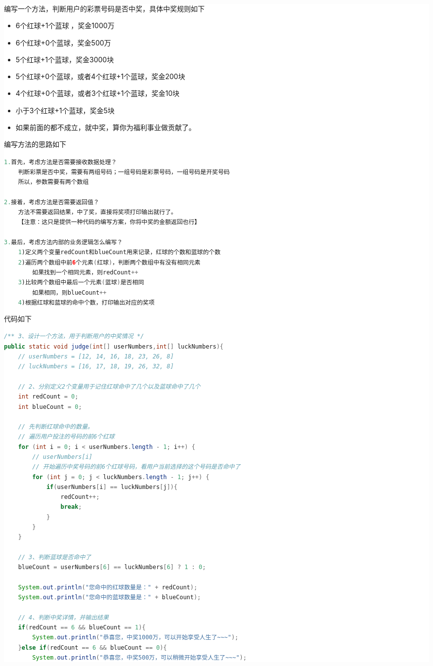 编写一个方法，判断用户的彩票号码是否中奖，具体中奖规则如下

- 6个红球+1个蓝球 ，奖金1000万

- 6个红球+0个蓝球，奖金500万
- 5个红球+1个蓝球，奖金3000块
- 5个红球+0个蓝球，或者4个红球+1个蓝球，奖金200块
- 4个红球+0个蓝球，或者3个红球+1个蓝球，奖金10块
- 小于3个红球+1个蓝球，奖金5块
- 如果前面的都不成立，就中奖，算你为福利事业做贡献了。

编写方法的思路如下

```java
1.首先，考虑方法是否需要接收数据处理？
	判断彩票是否中奖，需要有两组号码；一组号码是彩票号码，一组号码是开奖号码
	所以，参数需要有两个数组

2.接着，考虑方法是否需要返回值？
	方法不需要返回结果，中了奖，直接将奖项打印输出就行了。
	【注意：这只是提供一种代码的编写方案，你将中奖的金额返回也行】

3.最后，考虑方法内部的业务逻辑怎么编写？
	1)定义两个变量redCount和blueCount用来记录，红球的个数和蓝球的个数
	2)遍历两个数组中前6个元素(红球)，判断两个数组中有没有相同元素
		如果找到一个相同元素，则redCount++
    3)比较两个数组中最后一个元素(蓝球)是否相同
    	如果相同，则blueCount++
	4)根据红球和蓝球的命中个数，打印输出对应的奖项
```

代码如下

```java
/** 3、设计一个方法，用于判断用户的中奖情况 */
public static void judge(int[] userNumbers,int[] luckNumbers){
    // userNumbers = [12, 14, 16, 18, 23, 26, 8]
    // luckNumbers = [16, 17, 18, 19, 26, 32, 8]

    // 2、分别定义2个变量用于记住红球命中了几个以及蓝球命中了几个
    int redCount = 0;
    int blueCount = 0;

    // 先判断红球命中的数量。
    // 遍历用户投注的号码的前6个红球
    for (int i = 0; i < userNumbers.length - 1; i++) {
        // userNumbers[i]
        // 开始遍历中奖号码的前6个红球号码，看用户当前选择的这个号码是否命中了
        for (int j = 0; j < luckNumbers.length - 1; j++) {
            if(userNumbers[i] == luckNumbers[j]){
                redCount++;
                break;
            }
        }
    }

    // 3、判断蓝球是否命中了
    blueCount = userNumbers[6] == luckNumbers[6] ? 1 : 0;

    System.out.println("您命中的红球数量是：" + redCount);
    System.out.println("您命中的蓝球数量是：" + blueCount);

    // 4、判断中奖详情，并输出结果
    if(redCount == 6 && blueCount == 1){
        System.out.println("恭喜您，中奖1000万，可以开始享受人生了~~~");
    }else if(redCount == 6 && blueCount == 0){
        System.out.println("恭喜您，中奖500万，可以稍微开始享受人生了~~~");
```
